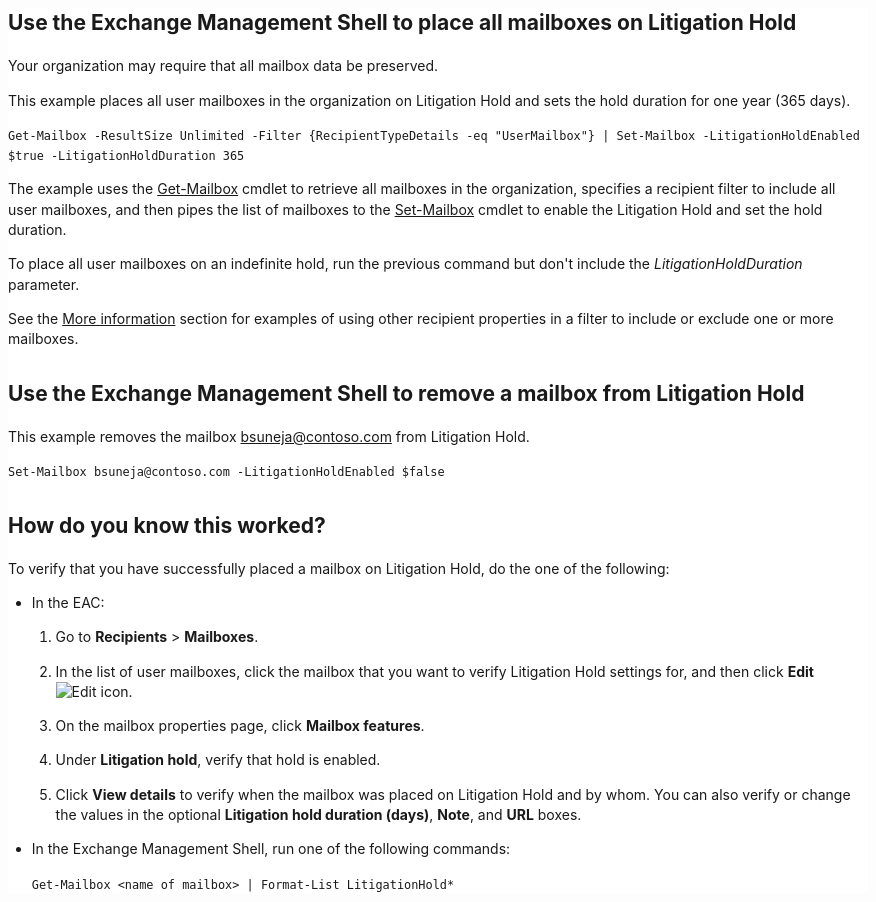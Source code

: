 ## Use the Exchange Management Shell to place all mailboxes on Litigation Hold

Your organization may require that all mailbox data be preserved.

This example places all user mailboxes in the organization on Litigation Hold and sets the hold duration for one year (365 days).

```
Get-Mailbox -ResultSize Unlimited -Filter {RecipientTypeDetails -eq "UserMailbox"} | Set-Mailbox -LitigationHoldEnabled $true -LitigationHoldDuration 365
```

The example uses the [Get-Mailbox](http://technet.microsoft.com/library/8a5a6eb9-4a75-47f9-ae3b-a3ba251cf9a8.aspx) cmdlet to retrieve all mailboxes in the organization, specifies a recipient filter to include all user mailboxes, and then pipes the list of mailboxes to the [Set-Mailbox](http://technet.microsoft.com/library/a0d413b9-d949-4df6-ba96-ac0906dedae2.aspx) cmdlet to enable the Litigation Hold and set the hold duration.

To place all user mailboxes on an indefinite hold, run the previous command but don't include the _LitigationHoldDuration_ parameter.

See the [More information](#more-information) section for examples of using other recipient properties in a filter to include or exclude one or more mailboxes.

## Use the Exchange Management Shell to remove a mailbox from Litigation Hold

This example removes the mailbox bsuneja@contoso.com from Litigation Hold.

```
Set-Mailbox bsuneja@contoso.com -LitigationHoldEnabled $false
```

## How do you know this worked?

To verify that you have successfully placed a mailbox on Litigation Hold, do the one of the following:

- In the EAC:

  1. Go to **Recipients** \> **Mailboxes**.

  2. In the list of user mailboxes, click the mailbox that you want to verify Litigation Hold settings for, and then click **Edit** ![Edit icon](../../media/ITPro_EAC_EditIcon.png).

  3. On the mailbox properties page, click **Mailbox features**.

  4. Under **Litigation hold**, verify that hold is enabled.

  5. Click **View details** to verify when the mailbox was placed on Litigation Hold and by whom. You can also verify or change the values in the optional **Litigation hold duration (days)**, **Note**, and **URL** boxes.

- In the Exchange Management Shell, run one of the following commands:

  ```
  Get-Mailbox <name of mailbox> | Format-List LitigationHold*
  ```
